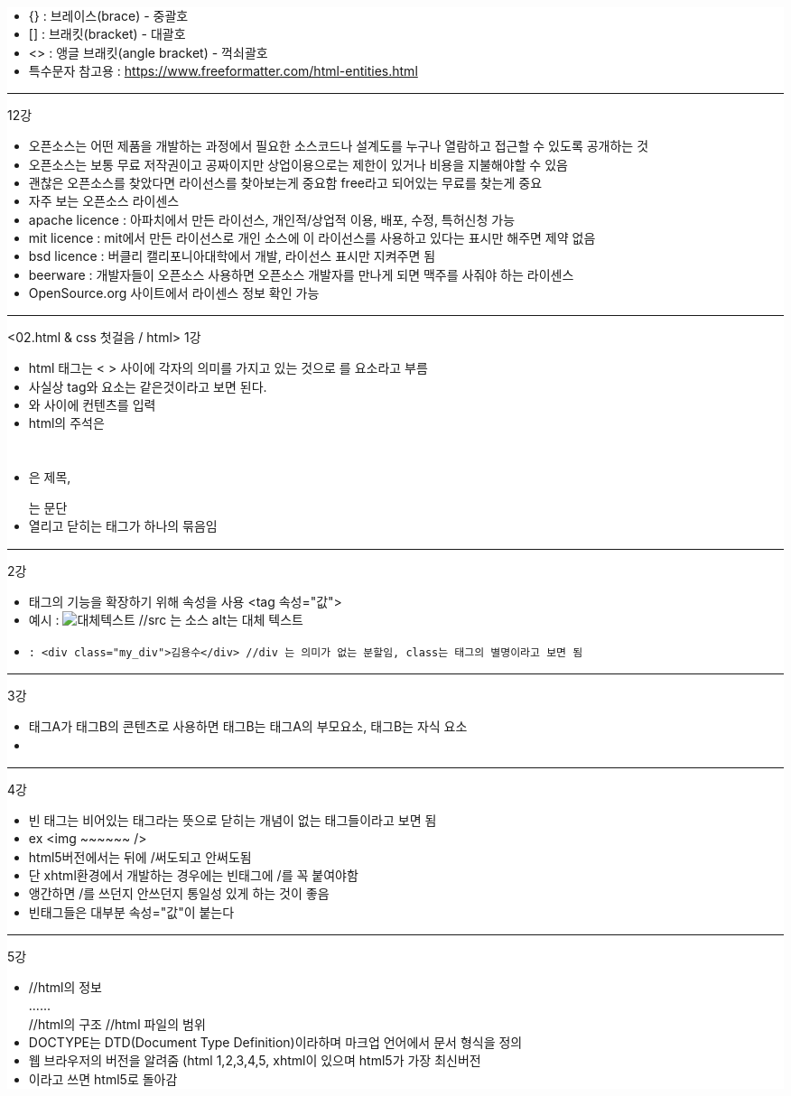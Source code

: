 - {} : 브레이스(brace) - 중괄호
- [] : 브래킷(bracket) - 대괄호
- <> : 앵글 브래킷(angle bracket) - 꺽쇠괄호
- 특수문자 참고용 : https://www.freeformatter.com/html-entities.html
-------------------------------
12강
- 오픈소스는 어떤 제품을 개발하는 과정에서 필요한 소스코드나 설계도를 누구나 열람하고 접근할 수 있도록 공개하는 것
- 오픈소스는 보통 무료 저작권이고 공짜이지만 상업이용으로는 제한이 있거나 비용을 지불해야할 수 있음
- 괜찮은 오픈소스를 찾았다면 라이선스를 찾아보는게 중요함 free라고 되어있는 무료를 찾는게 중요
- 자주 보는 오픈소스 라이센스
- apache licence : 아파치에서 만든 라이선스, 개인적/상업적 이용, 배포, 수정, 특허신청 가능
- mit licence : mit에서 만든 라이선스로 개인 소스에 이 라이선스를 사용하고 있다는 표시만 해주면 제약 없음
- bsd licence : 버클리 캘리포니아대학에서 개발, 라이선스 표시만 지켜주면 됨
- beerware : 개발자들이 오픈소스 사용하면 오픈소스 개발자를 만나게 되면 맥주를 사줘야 하는 라이센스
- OpenSource.org 사이트에서 라이센스 정보 확인 가능
--------------------------------------------------------------------------------------------------------------------------------

<02.html & css 첫걸음 / html>
1강
- html 태그는 < > 사이에 각자의 의미를 가지고 있는 것으로 <tag> </tag>를 요소라고 부름
- 사실상 tag와 요소는 같은것이라고 보면 된다.
- <tag> 와 </tag> 사이에 컨텐츠를 입력
- html의 주석은 
- <h1></h1>은 제목, <p></p>는 문단
- 열리고 닫히는 태그가 하나의 묶음임
---------------------------------
2강
- 태그의 기능을 확장하기 위해 속성을 사용 <tag 속성="값"></tag>
- 예시 : <img src="./image.jpg" alt="대체텍스트"/> //src 는 소스 alt는 대체 텍스트
-     : <div class="my_div">김용수</div> //div 는 의미가 없는 분할임, class는 태그의 별명이라고 보면 됨
---------------------------------
3강
- 태그A가 태그B의 콘텐츠로 사용하면 태그B는 태그A의 부모요소, 태그B는 자식 요소
- <parent>
    <child></child>
  </parent>
---------------------------------
4강
- 빈 태그는 비어있는 태그라는 뜻으로 닫히는 개념이 없는 태그들이라고 보면 됨
- ex <img ~~~~~~ />
- html5버전에서는 뒤에 /써도되고 안써도됨
- 단 xhtml환경에서 개발하는 경우에는 빈태그에 /를 꼭 붙여야함
- 앵간하면 /를 쓰던지 안쓰던지 통일성 있게 하는 것이 좋음
- 빈태그들은 대부분 속성="값"이 붙는다
---------------------------------
5강
- <html>
    <head>
      <meta charset = "utf-8">
      <title>제목</title>
      <link rel="stylesheet" href="./css/main.css">
      <script src="./js/main.js"></script>
    </head> //html의 정보
    <body> 
      <div>
        ......
      </div>
    </body> //html의 구조
  </html> //html 파일의 범위
- DOCTYPE는 DTD(Document Type Definition)이라하며 마크업 언어에서 문서 형식을 정의
- 웹 브라우저의 버전을 알려줌 (html 1,2,3,4,5, xhtml이 있으며 html5가 가장 최신버전
- <!DOCTYPE html> 이라고 쓰면 html5로 돌아감